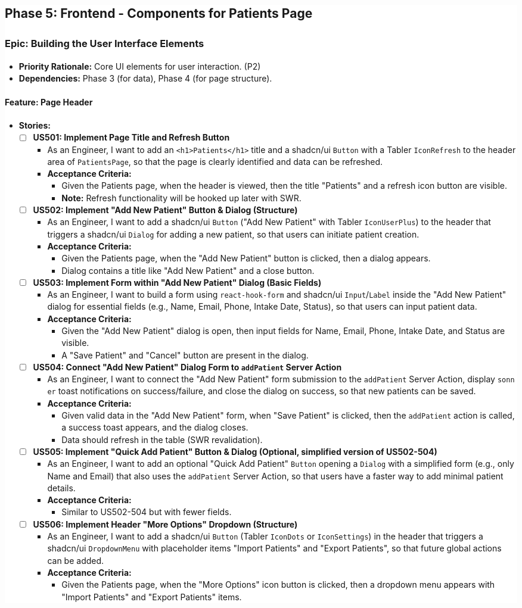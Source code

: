 
## Phase 5: Frontend - Components for Patients Page

### Epic: Building the User Interface Elements

- **Priority Rationale:** Core UI elements for user interaction. (P2)
- **Dependencies:** Phase 3 (for data), Phase 4 (for page structure).

#### Feature: Page Header

- **Stories:**
    - [ ] **US501: Implement Page Title and Refresh Button**
        - As an Engineer, I want to add an `<h1>Patients</h1>` title and a shadcn/ui `Button` with a Tabler `IconRefresh` to the header area of `PatientsPage`, so that the page is clearly identified and data can be refreshed.
        - **Acceptance Criteria:**
            - Given the Patients page, when the header is viewed, then the title "Patients" and a refresh icon button are visible.
            - **Note:** Refresh functionality will be hooked up later with SWR.
    - [ ] **US502: Implement "Add New Patient" Button & Dialog (Structure)**
        - As an Engineer, I want to add a shadcn/ui `Button` ("Add New Patient" with Tabler `IconUserPlus`) to the header that triggers a shadcn/ui `Dialog` for adding a new patient, so that users can initiate patient creation.
        - **Acceptance Criteria:**
            - Given the Patients page, when the "Add New Patient" button is clicked, then a dialog appears.
            - Dialog contains a title like "Add New Patient" and a close button.
    - [ ] **US503: Implement Form within "Add New Patient" Dialog (Basic Fields)**
        - As an Engineer, I want to build a form using `react-hook-form` and shadcn/ui `Input`/`Label` inside the "Add New Patient" dialog for essential fields (e.g., Name, Email, Phone, Intake Date, Status), so that users can input patient data.
        - **Acceptance Criteria:**
            - Given the "Add New Patient" dialog is open, then input fields for Name, Email, Phone, Intake Date, and Status are visible.
            - A "Save Patient" and "Cancel" button are present in the dialog.
    - [ ] **US504: Connect "Add New Patient" Dialog Form to `addPatient` Server Action**
        - As an Engineer, I want to connect the "Add New Patient" form submission to the `addPatient` Server Action, display `sonner` toast notifications on success/failure, and close the dialog on success, so that new patients can be saved.
        - **Acceptance Criteria:**
            - Given valid data in the "Add New Patient" form, when "Save Patient" is clicked, then the `addPatient` action is called, a success toast appears, and the dialog closes.
            - Data should refresh in the table (SWR revalidation).
    - [ ] **US505: Implement "Quick Add Patient" Button & Dialog (Optional, simplified version of US502-504)**
        - As an Engineer, I want to add an optional "Quick Add Patient" `Button` opening a `Dialog` with a simplified form (e.g., only Name and Email) that also uses the `addPatient` Server Action, so that users have a faster way to add minimal patient details.
        - **Acceptance Criteria:**
            - Similar to US502-504 but with fewer fields.
    - [ ] **US506: Implement Header "More Options" Dropdown (Structure)**
        - As an Engineer, I want to add a shadcn/ui `Button` (Tabler `IconDots` or `IconSettings`) in the header that triggers a shadcn/ui `DropdownMenu` with placeholder items "Import Patients" and "Export Patients", so that future global actions can be added.
        - **Acceptance Criteria:**
            - Given the Patients page, when the "More Options" icon button is clicked, then a dropdown menu appears with "Import Patients" and "Export Patients" items.
